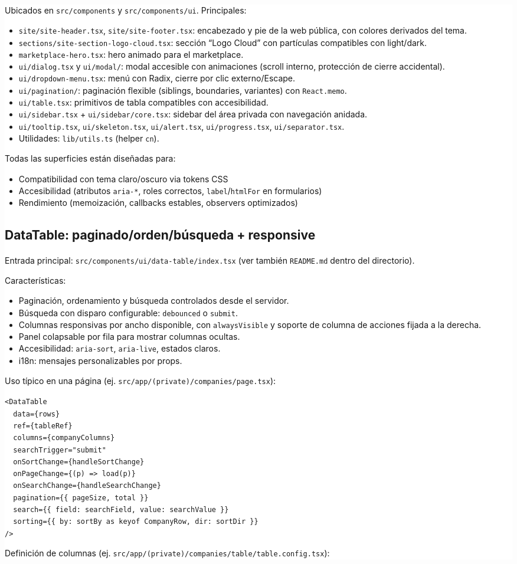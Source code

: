 Ubicados en `src/components` y `src/components/ui`. Principales:

- `site/site-header.tsx`, `site/site-footer.tsx`: encabezado y pie de la web pública, con colores derivados del tema.
- `sections/site-section-logo-cloud.tsx`: sección “Logo Cloud” con partículas compatibles con light/dark.
- `marketplace-hero.tsx`: hero animado para el marketplace.
- `ui/dialog.tsx` y `ui/modal/`: modal accesible con animaciones (scroll interno, protección de cierre accidental).
- `ui/dropdown-menu.tsx`: menú con Radix, cierre por clic externo/Escape.
- `ui/pagination/`: paginación flexible (siblings, boundaries, variantes) con `React.memo`.
- `ui/table.tsx`: primitivos de tabla compatibles con accesibilidad.
- `ui/sidebar.tsx` + `ui/sidebar/core.tsx`: sidebar del área privada con navegación anidada.
- `ui/tooltip.tsx`, `ui/skeleton.tsx`, `ui/alert.tsx`, `ui/progress.tsx`, `ui/separator.tsx`.
- Utilidades: `lib/utils.ts` (helper `cn`).

Todas las superficies están diseñadas para:
- Compatibilidad con tema claro/oscuro via tokens CSS
- Accesibilidad (atributos `aria-*`, roles correctos, `label`/`htmlFor` en formularios)
- Rendimiento (memoización, callbacks estables, observers optimizados)

## DataTable: paginado/orden/búsqueda + responsive

Entrada principal: `src/components/ui/data-table/index.tsx` (ver también `README.md` dentro del directorio).

Características:
- Paginación, ordenamiento y búsqueda controlados desde el servidor.
- Búsqueda con disparo configurable: `debounced` o `submit`.
- Columnas responsivas por ancho disponible, con `alwaysVisible` y soporte de columna de acciones fijada a la derecha.
- Panel colapsable por fila para mostrar columnas ocultas.
- Accesibilidad: `aria-sort`, `aria-live`, estados claros.
- i18n: mensajes personalizables por props.

Uso típico en una página (ej. `src/app/(private)/companies/page.tsx`):

```tsx
<DataTable
  data={rows}
  ref={tableRef}
  columns={companyColumns}
  searchTrigger="submit"
  onSortChange={handleSortChange}
  onPageChange={(p) => load(p)}
  onSearchChange={handleSearchChange}
  pagination={{ pageSize, total }}
  search={{ field: searchField, value: searchValue }}
  sorting={{ by: sortBy as keyof CompanyRow, dir: sortDir }}
/>
```

Definición de columnas (ej. `src/app/(private)/companies/table/table.config.tsx`):
